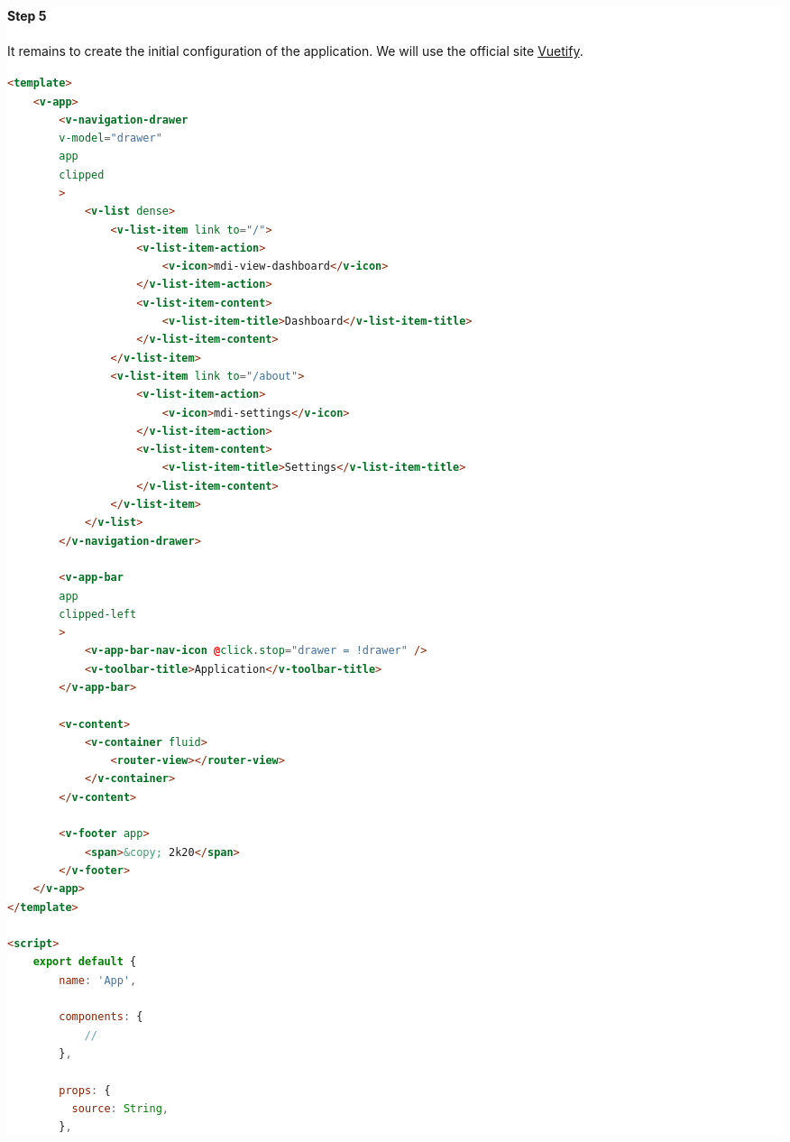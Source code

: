 #### Step 5

It remains to create the initial configuration of the application. We will use the official site [Vuetify](https://vuetifyjs.com/ru/components/application).

```html
<template>
	<v-app>
		<v-navigation-drawer
		v-model="drawer"
		app
		clipped
		>
			<v-list dense>
				<v-list-item link to="/">
					<v-list-item-action>
						<v-icon>mdi-view-dashboard</v-icon>
					</v-list-item-action>
					<v-list-item-content>
						<v-list-item-title>Dashboard</v-list-item-title>
					</v-list-item-content>
				</v-list-item>
				<v-list-item link to="/about">
					<v-list-item-action>
						<v-icon>mdi-settings</v-icon>
					</v-list-item-action>
					<v-list-item-content>
						<v-list-item-title>Settings</v-list-item-title>
					</v-list-item-content>
				</v-list-item>
			</v-list>
		</v-navigation-drawer>

		<v-app-bar
		app
		clipped-left
		>
			<v-app-bar-nav-icon @click.stop="drawer = !drawer" />
			<v-toolbar-title>Application</v-toolbar-title>
		</v-app-bar>

		<v-content>
			<v-container fluid>
				<router-view></router-view>
			</v-container>
		</v-content>

		<v-footer app>
			<span>&copy; 2k20</span>
		</v-footer>
	</v-app>
</template>

<script>
	export default {
		name: 'App',

		components: {
			//
		},

		props: {
	      source: String,
	    },
```